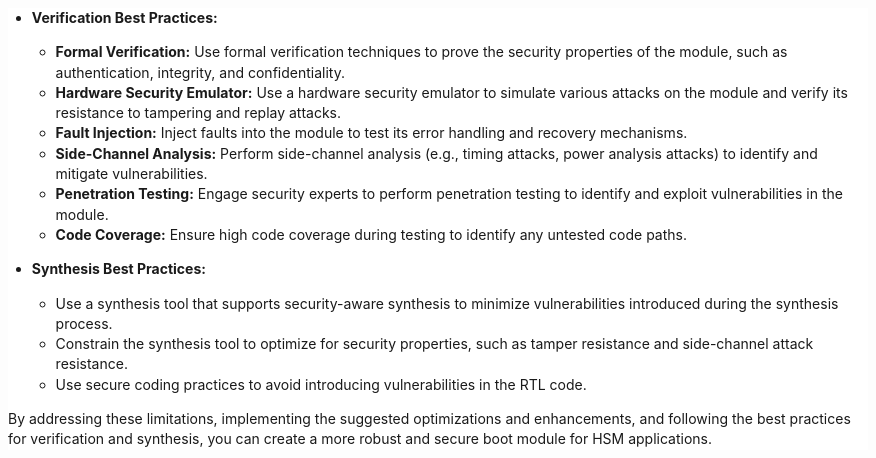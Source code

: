 *   **Verification Best Practices:**
    *   **Formal Verification:** Use formal verification techniques to prove the security properties of the module, such as authentication, integrity, and confidentiality.
    *   **Hardware Security Emulator:**  Use a hardware security emulator to simulate various attacks on the module and verify its resistance to tampering and replay attacks.
    *   **Fault Injection:** Inject faults into the module to test its error handling and recovery mechanisms.
    *   **Side-Channel Analysis:** Perform side-channel analysis (e.g., timing attacks, power analysis attacks) to identify and mitigate vulnerabilities.
    *   **Penetration Testing:** Engage security experts to perform penetration testing to identify and exploit vulnerabilities in the module.
    *   **Code Coverage:**  Ensure high code coverage during testing to identify any untested code paths.

*   **Synthesis Best Practices:**
    *   Use a synthesis tool that supports security-aware synthesis to minimize vulnerabilities introduced during the synthesis process.
    *   Constrain the synthesis tool to optimize for security properties, such as tamper resistance and side-channel attack resistance.
    *   Use secure coding practices to avoid introducing vulnerabilities in the RTL code.

By addressing these limitations, implementing the suggested optimizations and enhancements, and following the best practices for verification and synthesis, you can create a more robust and secure boot module for HSM applications.
```